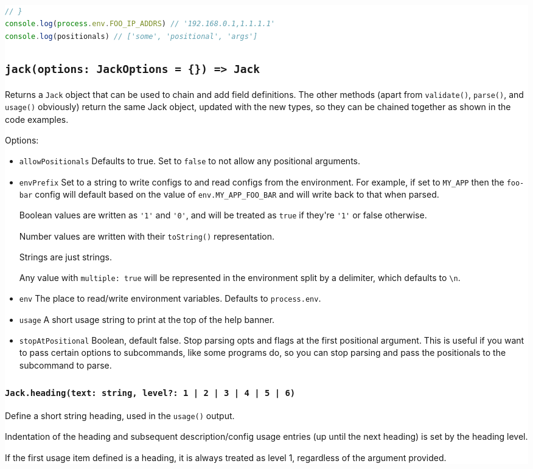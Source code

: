 ```js
// }
console.log(process.env.FOO_IP_ADDRS) // '192.168.0.1,1.1.1.1'
console.log(positionals) // ['some', 'positional', 'args']
```

## `jack(options: JackOptions = {}) => Jack`

Returns a `Jack` object that can be used to chain and add
field definitions. The other methods (apart from `validate()`,
`parse()`, and `usage()` obviously) return the same Jack object,
updated with the new types, so they can be chained together as
shown in the code examples.

Options:

- `allowPositionals` Defaults to true. Set to `false` to not
  allow any positional arguments.

- `envPrefix` Set to a string to write configs to and read
  configs from the environment. For example, if set to `MY_APP`
  then the `foo-bar` config will default based on the value of
  `env.MY_APP_FOO_BAR` and will write back to that when parsed.

  Boolean values are written as `'1'` and `'0'`, and will be
  treated as `true` if they're `'1'` or false otherwise.

  Number values are written with their `toString()`
  representation.

  Strings are just strings.

  Any value with `multiple: true` will be represented in the
  environment split by a delimiter, which defaults to `\n`.

- `env` The place to read/write environment variables. Defaults
  to `process.env`.

- `usage` A short usage string to print at the top of the help
  banner.

- `stopAtPositional` Boolean, default false. Stop parsing opts
  and flags at the first positional argument. This is useful if
  you want to pass certain options to subcommands, like some
  programs do, so you can stop parsing and pass the positionals
  to the subcommand to parse.

### `Jack.heading(text: string, level?: 1 | 2 | 3 | 4 | 5 | 6)`

Define a short string heading, used in the `usage()` output.

Indentation of the heading and subsequent description/config
usage entries (up until the next heading) is set by the heading
level.

If the first usage item defined is a heading, it is always
treated as level 1, regardless of the argument provided.
